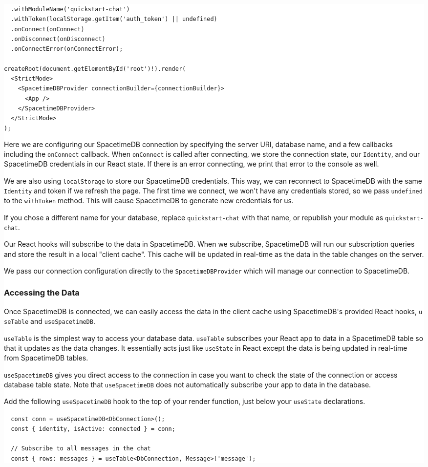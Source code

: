 ```tsx
  .withModuleName('quickstart-chat')
  .withToken(localStorage.getItem('auth_token') || undefined)
  .onConnect(onConnect)
  .onDisconnect(onDisconnect)
  .onConnectError(onConnectError);

createRoot(document.getElementById('root')!).render(
  <StrictMode>
    <SpacetimeDBProvider connectionBuilder={connectionBuilder}>
      <App />
    </SpacetimeDBProvider>
  </StrictMode>
);
```

Here we are configuring our SpacetimeDB connection by specifying the server URI, database name, and a few callbacks including the `onConnect` callback. When `onConnect` is called after connecting, we store the connection state, our `Identity`, and our SpacetimeDB credentials in our React state. If there is an error connecting, we print that error to the console as well.

We are also using `localStorage` to store our SpacetimeDB credentials. This way, we can reconnect to SpacetimeDB with the same `Identity` and token if we refresh the page. The first time we connect, we won't have any credentials stored, so we pass `undefined` to the `withToken` method. This will cause SpacetimeDB to generate new credentials for us.

If you chose a different name for your database, replace `quickstart-chat` with that name, or republish your module as `quickstart-chat`.

Our React hooks will subscribe to the data in SpacetimeDB. When we subscribe, SpacetimeDB will run our subscription queries and store the result in a local "client cache". This cache will be updated in real-time as the data in the table changes on the server.

We pass our connection configuration directly to the `SpacetimeDBProvider` which will manage our connection to SpacetimeDB.

### Accessing the Data

Once SpacetimeDB is connected, we can easily access the data in the client cache using SpacetimeDB's provided React hooks, `useTable` and `useSpacetimeDB`.

`useTable` is the simplest way to access your database data. `useTable` subscribes your React app to data in a SpacetimeDB table so that it updates as the data changes. It essentially acts just like `useState` in React except the data is being updated in real-time from SpacetimeDB tables.

`useSpacetimeDB` gives you direct access to the connection in case you want to check the state of the connection or access database table state. Note that `useSpacetimeDB` does not automatically subscribe your app to data in the database.

Add the following `useSpacetimeDB` hook to the top of your render function, just below your `useState` declarations.

```tsx
  const conn = useSpacetimeDB<DbConnection>();
  const { identity, isActive: connected } = conn;

  // Subscribe to all messages in the chat
  const { rows: messages } = useTable<DbConnection, Message>('message');
```
